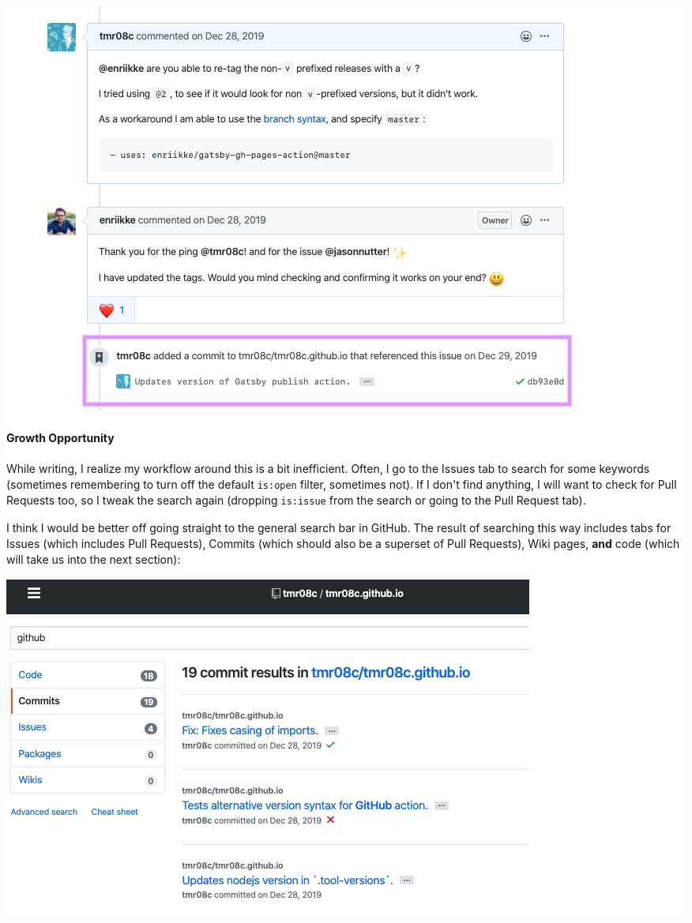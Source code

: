 <img src="./github-issue-reference.png" alt="github issue showing reference to other project" />

#### Growth Opportunity

While writing, I realize my workflow around this is a bit inefficient. Often, I go to the Issues tab to search for some keywords (sometimes remembering to turn off the default `is:open` filter, sometimes not). If I don't find anything, I will want to check for Pull Requests too, so I tweak the search again (dropping `is:issue` from the search or going to the Pull Request tab).

I think I would be better off going straight to the general search bar in GitHub. The result of searching this way includes tabs for Issues (which includes Pull Requests), Commits (which should also be a superset of Pull Requests), Wiki pages, **and** code (which will take us into the next section):

<img src="./github-search.png" alt="GitHub search page example" />
